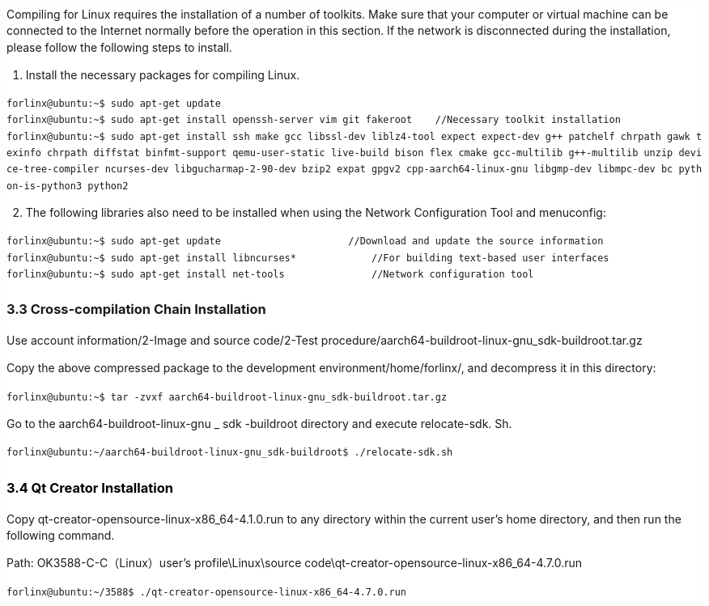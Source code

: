 Compiling for Linux requires the installation of a number of toolkits.
Make sure that your computer or virtual machine can be connected to the Internet normally before the operation in this section. If the network is disconnected during the installation, please follow the following steps to install.

1. Install the necessary packages for compiling Linux.

```plain
forlinx@ubuntu:~$ sudo apt-get update
forlinx@ubuntu:~$ sudo apt-get install openssh-server vim git fakeroot    //Necessary toolkit installation
forlinx@ubuntu:~$ sudo apt-get install ssh make gcc libssl-dev liblz4-tool expect expect-dev g++ patchelf chrpath gawk texinfo chrpath diffstat binfmt-support qemu-user-static live-build bison flex cmake gcc-multilib g++-multilib unzip device-tree-compiler ncurses-dev libgucharmap-2-90-dev bzip2 expat gpgv2 cpp-aarch64-linux-gnu libgmp-dev libmpc-dev bc python-is-python3 python2
```

2. The following libraries also need to be installed when using the Network Configuration Tool and menuconfig:

```plain
forlinx@ubuntu:~$ sudo apt-get update                      //Download and update the source information
forlinx@ubuntu:~$ sudo apt-get install libncurses*             //For building text-based user interfaces
forlinx@ubuntu:~$ sudo apt-get install net-tools               //Network configuration tool
```

### 3.3 Cross-compilation Chain Installation 

Use account information/2-Image and source code/2-Test procedure/aarch64-buildroot-linux-gnu_sdk-buildroot.tar.gz

Copy the above compressed package to the development environment/home/forlinx/, and decompress it in this directory:

```plain
forlinx@ubuntu:~$ tar -zvxf aarch64-buildroot-linux-gnu_sdk-buildroot.tar.gz   
```

Go to the aarch64-buildroot-linux-gnu _ sdk -buildroot directory and execute relocate-sdk. Sh.

```plain
forlinx@ubuntu:~/aarch64-buildroot-linux-gnu_sdk-buildroot$ ./relocate-sdk.sh
```

### <font style="color:#000000;">3.4 Qt Creator Installation</font>
Copy qt-creator-opensource-linux-x86_64-4.1.0.run to any directory within the current user’s home directory, and then run the following command.

Path: OK3588-C-C（Linux）user’s profile\Linux\source code\qt-creator-opensource-linux-x86_64-4.7.0.run

```plain
forlinx@ubuntu:~/3588$ ./qt-creator-opensource-linux-x86_64-4.7.0.run
```
